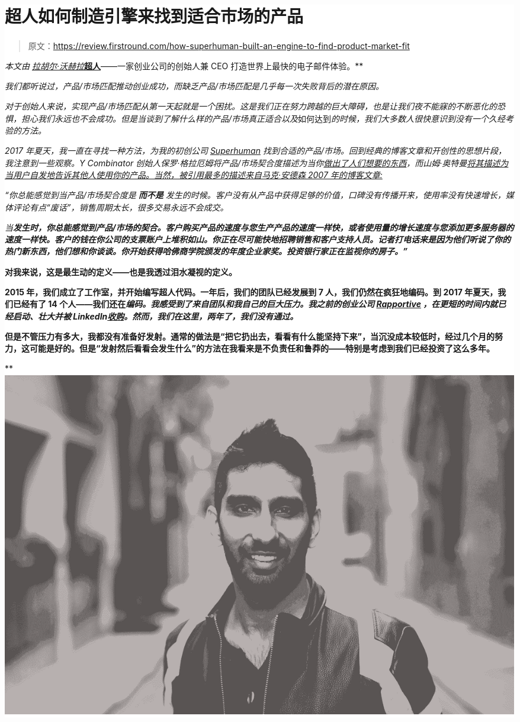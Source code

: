 # 超人如何制造引擎来找到适合市场的产品

> 原文：<https://review.firstround.com/how-superhuman-built-an-engine-to-find-product-market-fit>

*本文由* *[拉胡尔·沃赫拉](https://www.linkedin.com/in/rahulvohra/ "null")***[超人](https://superhuman.com/?utm_source=first-round-review&utm_medium=blog&utm_campaign=product-market-fit "null")**——一家创业公司的创始人兼 CEO 打造世界上最快的电子邮件体验。**

*我们都听说过，产品/市场匹配推动创业成功，而缺乏产品/市场匹配是几乎每一次失败背后的潜在原因。*

*对于创始人来说，实现产品/市场匹配从第一天起就是一个困扰。这是我们正在努力跨越的巨大障碍，也是让我们夜不能寐的不断恶化的恐惧，担心我们永远也不会成功。但是当谈到了解什么样的产品/市场真正适合以及*如何达到*的时候，我们大多数人很快意识到没有一个久经考验的方法。*

*2017 年夏天，我一直在寻找一种方法，为我的初创公司 [Superhuman](https://superhuman.com/?utm_source=first-round-review&utm_medium=blog&utm_campaign=product-market-fit "null") 找到合适的产品/市场。回到经典的博客文章和开创性的思想片段，我注意到一些观察。Y Combinator 创始人保罗·格拉厄姆将产品/市场契合度描述为当你[做出了人们想要的东西](http://www.paulgraham.com/13sentences.html "null")，而山姆·奥特曼[将其描述为当用户自发地告诉其他人使用你的产品。当然，被引用最多的描述来自马克·安德森 2007 年的博客文章:](http://blog.samaltman.com/before-growth "null")*

**“你总能感觉到当产品/市场契合度是* ***而不是*** *发生的时候。客户没有从产品中获得足够的价值，口碑没有传播开来，使用率没有快速增长，媒体评论有点“废话”，销售周期太长，很多交易永远不会成交。**

*当**发生时，你总能感觉到产品/市场的契合。客户购买产品的速度与您生产产品的速度一样快，或者使用量的增长速度与您添加更多服务器的速度一样快。客户的钱在你公司的支票账户上堆积如山。你正在尽可能快地招聘销售和客户支持人员。记者打电话来是因为他们听说了你的热门新东西，他们想和你谈谈。你开始获得哈佛商学院颁发的年度企业家奖。投资银行家正在监视你的房子。”***

**对我来说，这是最生动的定义——也是我透过泪水凝视的定义。**

**2015 年，我们成立了工作室，并开始编写超人代码。一年后，我们的团队已经发展到 7 人，我们仍然在疯狂地编码。到 2017 年夏天，我们已经有了 14 个人——我们还在*编码。我感受到了来自团队和我自己的巨大压力。我之前的创业公司 [Rapportive](http://rapportive.com/ "null") ，在更短的时间内就已经启动、壮大并被 LinkedIn[收购](https://medium.com/swlh/rip-mailbox-or-founders-how-to-stop-worrying-and-love-being-acquired-261da4f6d566 "null")。然而，我们在这里，两年了，我们没有通过。***

**但是不管压力有多大，我都没有准备好发射。通常的做法是“把它扔出去，看看有什么能坚持下来”，当沉没成本较低时，经过几个月的努力，这可能是好的。但是“发射然后看看会发生什么”的方法在我看来是不负责任和鲁莽的——特别是考虑到我们已经投资了这么多年。**

**![Superhuman founder and CEO Rahul Vohra](img/7b0294c3abceef0d713a6403f384d291.png)
